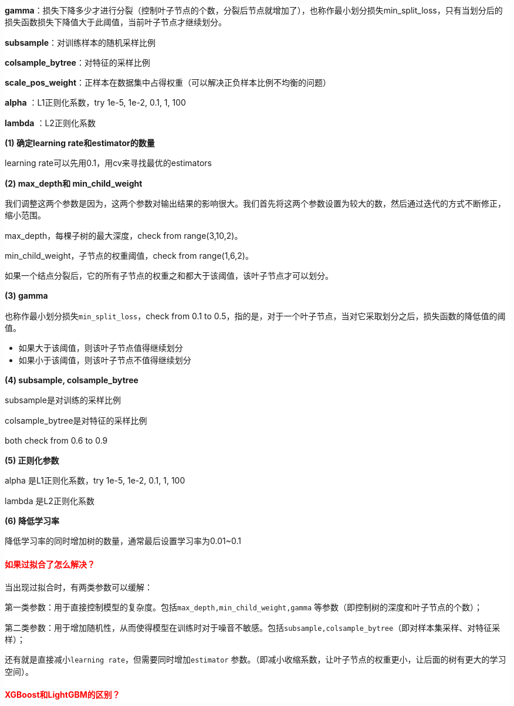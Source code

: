 **gamma**：损失下降多少才进行分裂（控制叶子节点的个数，分裂后节点就增加了），也称作最小划分损失min_split_loss，只有当划分后的损失函数损失下降值大于此阈值，当前叶子节点才继续划分。

**subsample**：对训练样本的随机采样比例

**colsample_bytree**：对特征的采样比例

**scale_pos_weight**：正样本在数据集中占得权重（可以解决正负样本比例不均衡的问题）

**alpha** ：L1正则化系数，try 1e-5, 1e-2, 0.1, 1, 100

**lambda** ：L2正则化系数

**(1) 确定learning rate和estimator的数量**

learning rate可以先用0.1，用cv来寻找最优的estimators

**(2) max_depth和 min_child_weight**

我们调整这两个参数是因为，这两个参数对输出结果的影响很大。我们首先将这两个参数设置为较大的数，然后通过迭代的方式不断修正，缩小范围。

max_depth，每棵子树的最大深度，check from range(3,10,2)。

min_child_weight，子节点的权重阈值，check from range(1,6,2)。

如果一个结点分裂后，它的所有子节点的权重之和都大于该阈值，该叶子节点才可以划分。

**(3) gamma**

也称作最小划分损失`min_split_loss`，check from 0.1 to 0.5，指的是，对于一个叶子节点，当对它采取划分之后，损失函数的降低值的阈值。

- 如果大于该阈值，则该叶子节点值得继续划分
- 如果小于该阈值，则该叶子节点不值得继续划分

**(4) subsample, colsample_bytree**

subsample是对训练的采样比例

colsample_bytree是对特征的采样比例

both check from 0.6 to 0.9

**(5) 正则化参数**

alpha 是L1正则化系数，try 1e-5, 1e-2, 0.1, 1, 100

lambda 是L2正则化系数

**(6) 降低学习率**

降低学习率的同时增加树的数量，通常最后设置学习率为0.01~0.1

#### <font color='red'>如果过拟合了怎么解决？</font>

当出现过拟合时，有两类参数可以缓解：

第一类参数：用于直接控制模型的复杂度。包括`max_depth,min_child_weight,gamma` 等参数（即控制树的深度和叶子节点的个数）；

第二类参数：用于增加随机性，从而使得模型在训练时对于噪音不敏感。包括`subsample,colsample_bytree`（即对样本集采样、对特征采样）；

还有就是直接减小`learning rate`，但需要同时增加`estimator` 参数。（即减小收缩系数，让叶子节点的权重更小，让后面的树有更大的学习空间）。



#### <font color='red'>XGBoost和LightGBM的区别？</font>
